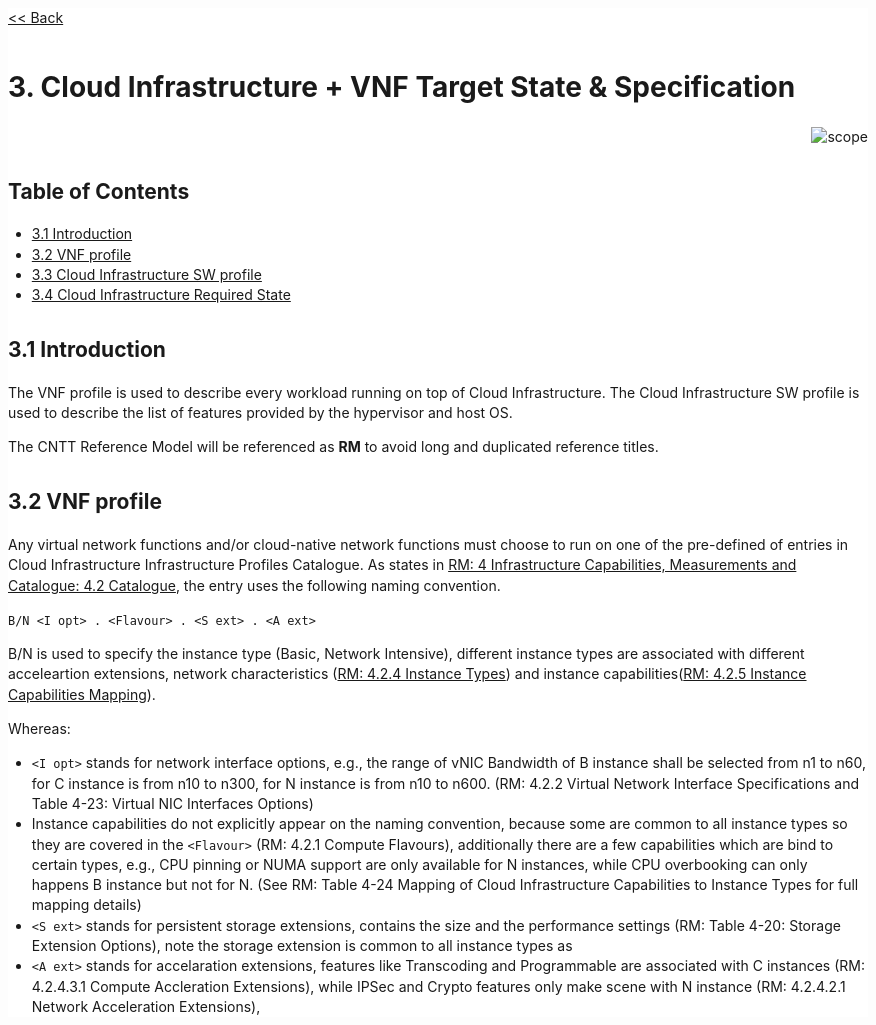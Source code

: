 [<< Back](../)

# 3. Cloud Infrastructure + VNF Target State & Specification
<p align="right"><img src="../figures/bogo_sdc.png" alt="scope" title="Scope" width="35%"/></p>

## Table of Contents
* [3.1 Introduction](#3.1)
* [3.2 VNF profile](#3.2)
* [3.3 Cloud Infrastructure SW profile](#3.3)
* [3.4 Cloud Infrastructure Required State](#3.4)

<a name="3.1"></a>
## 3.1 Introduction

The VNF profile is used to describe every workload running on top of Cloud Infrastructure. The Cloud Infrastructure SW profile is used to describe the list of features provided by the hypervisor and host OS.

The CNTT Reference Model will be referenced as **RM** to avoid long and duplicated reference titles.

<a name="3.2"></a>
## 3.2 VNF profile

Any virtual network functions and/or cloud-native network functions must choose to run on one of the pre-defined of entries in Cloud Infrastructure Infrastructure Profiles Catalogue. As states in [RM: 4 Infrastructure Capabilities, Measurements and Catalogue: 4.2 Catalogue](../../../ref_model/chapters/chapter04.md#4.2), the entry uses the following naming convention.

`B/N <I opt> . <Flavour> . <S ext> . <A ext>`

B/N is used to specify the instance type (Basic, Network Intensive), different instance types are associated with different acceleartion extensions, network characteristics ([RM: 4.2.4 Instance Types](../../../ref_model/chapters/chapter04.md#4.2.4)) and instance capabilities([RM: 4.2.5 Instance Capabilities Mapping](../../../ref_model/chapters/chapter04.md#4.2.5)).

Whereas:

  - `<I opt>` stands for network interface options, e.g., the range of vNIC Bandwidth of B instance shall be selected from n1 to n60, for C instance is from n10 to n300, for N instance is from n10 to n600. (RM: 4.2.2 Virtual Network Interface Specifications and Table 4-23: Virtual NIC Interfaces Options)
  - Instance capabilities do not explicitly appear on the naming convention, because some are common to all instance types so they are covered in the `<Flavour>` (RM: 4.2.1 Compute Flavours), additionally there are a few capabilities which are bind to certain types, e.g., CPU pinning or NUMA support are only available for N instances, while CPU overbooking can only happens B instance but not for N. (See RM: Table 4-24 Mapping of Cloud Infrastructure Capabilities to Instance Types for full mapping details)
  - `<S ext>` stands for persistent storage extensions, contains the size and the performance settings (RM: Table 4-20: Storage Extension Options), note the storage extension is common to all instance types as <Flavours>
  - `<A ext>` stands for accelaration extensions, features like Transcoding and Programmable are associated with C instances (RM: 4.2.4.3.1 Compute Accleration Extensions), while IPSec and Crypto features only make scene with N instance (RM: 4.2.4.2.1 Network Acceleration Extensions),

